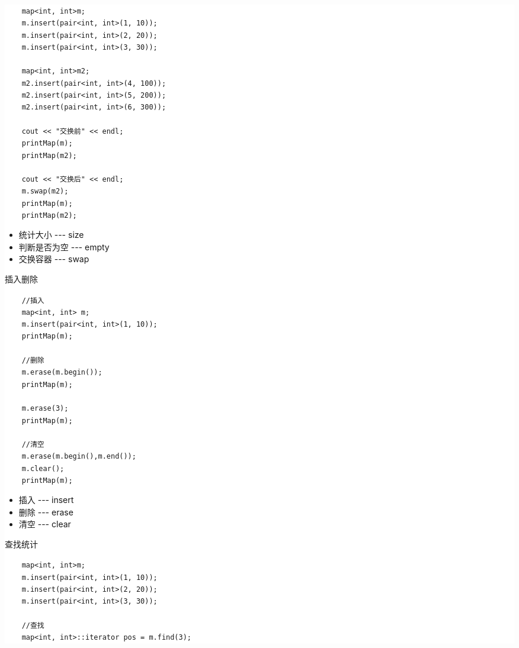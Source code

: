     	map<int, int>m;
    	m.insert(pair<int, int>(1, 10));
    	m.insert(pair<int, int>(2, 20));
    	m.insert(pair<int, int>(3, 30));
    
    	map<int, int>m2;
    	m2.insert(pair<int, int>(4, 100));
    	m2.insert(pair<int, int>(5, 200));
    	m2.insert(pair<int, int>(6, 300));
    
    	cout << "交换前" << endl;
    	printMap(m);
    	printMap(m2);
    
    	cout << "交换后" << endl;
    	m.swap(m2);
    	printMap(m);
    	printMap(m2);

- 统计大小   --- size
- 判断是否为空   --- empty
- 交换容器   --- swap



插入删除

        //插入
    	map<int, int> m;
    	m.insert(pair<int, int>(1, 10));
    	printMap(m);
    
    	//删除
    	m.erase(m.begin());
    	printMap(m);
    
    	m.erase(3);
    	printMap(m);
    
    	//清空
    	m.erase(m.begin(),m.end());
    	m.clear();
    	printMap(m);

- 插入   --- insert 
- 删除   --- erase
- 清空   --- clear



查找统计

        map<int, int>m; 
    	m.insert(pair<int, int>(1, 10));
    	m.insert(pair<int, int>(2, 20));
    	m.insert(pair<int, int>(3, 30));
    
    	//查找
    	map<int, int>::iterator pos = m.find(3);
    